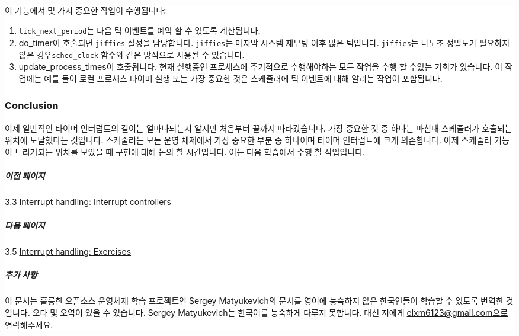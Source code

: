 이 기능에서 몇 가지 중요한 작업이 수행됩니다:

1. `tick_next_period`는 다음 틱 이벤트를 예약 할 수 있도록 계산됩니다.
1.  [do_timer](https://github.com/torvalds/linux/blob/v4.14/kernel/time/timekeeping.c#L2200)이 호출되면 `jiffies` 설정을 담당합니다. `jiffies`는 마지막 시스템 재부팅 이후 많은 틱입니다. `jiffies`는 나노초 정밀도가 필요하지 않은 경우`sched_clock` 함수와 같은 방식으로 사용될 수 있습니다.
1. [update_process_times](https://github.com/torvalds/linux/blob/v4.14/kernel/time/timer.c#L1583)이 호출됩니다. 현재 실행중인 프로세스에 주기적으로 수행해야하는 모든 작업을 수행 할 수있는 기회가 있습니다. 이 작업에는 예를 들어 로컬 프로세스 타이머 실행 또는 가장 중요한 것은 스케줄러에 틱 이벤트에 대해 알리는 작업이 포함됩니다.

### Conclusion

이제 일반적인 타이머 인터럽트의 길이는 얼마나되는지 알지만 처음부터 끝까지 따라갔습니다. 가장 중요한 것 중 하나는 마침내 스케줄러가 호출되는 위치에 도달했다는 것입니다. 스케줄러는 모든 운영 체제에서 가장 중요한 부분 중 하나이며 타이머 인터럽트에 크게 의존합니다. 이제 스케줄러 기능이 트리거되는 위치를 보았을 때 구현에 대해 논의 할 시간입니다. 이는 다음 학습에서 수행 할 작업입니다.

##### 이전 페이지

3.3 [Interrupt handling: Interrupt controllers](./linux/interrupt_controllers.md)

##### 다음 페이지

3.5 [Interrupt handling: Exercises](../exercises.md)

##### 추가 사항

이 문서는 훌륭한 오픈소스 운영체제 학습 프로젝트인 Sergey Matyukevich의 문서를 영어에 능숙하지 않은 한국인들이 학습할 수 있도록 번역한 것입니다. 오타 및 오역이 있을 수 있습니다. Sergey Matyukevich는 한국어를 능숙하게 다루지 못합니다. 대신 저에게 elxm6123@gmail.com으로 연락해주세요.
